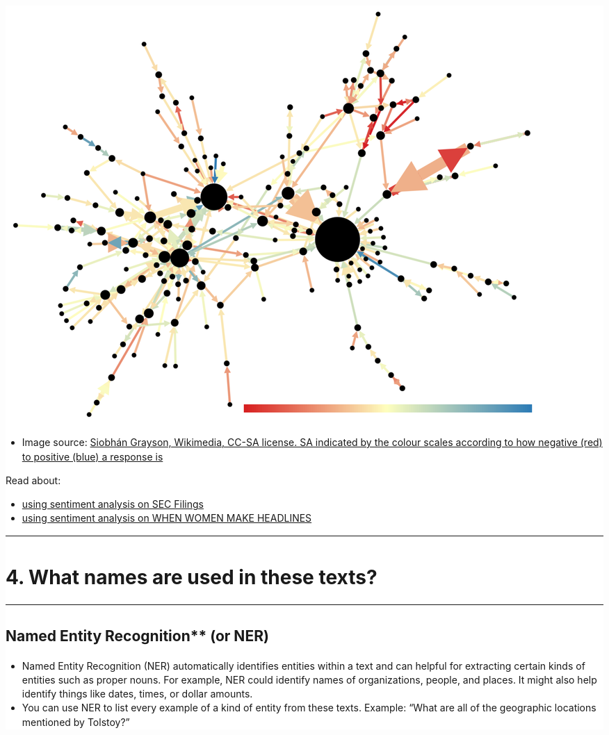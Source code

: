 ![Network visualisation incorporating sentiment analysis](../images/sa.png)
- Image source: [Siobhán Grayson, Wikimedia, CC-SA license. SA indicated by the colour scales according to how negative (red) to positive (blue) a response is](https://commons.wikimedia.org/wiki/File:Network_visualisation_incorporating_sentiment_analysis_of_the_subreddit_%27skeptic%27_from_Reddit.png) 


Read about:
* [using sentiment analysis on SEC Filings](https://medium.com/@oshojha/useful-sentiment-analysis-mining-sec-filings-part-1-358942fc98ed)
* [using sentiment analysis on WHEN WOMEN MAKE HEADLINES](https://pudding.cool/2022/02/women-in-headlines/)
___
# 4. What names are used in these texts?
___
## Named Entity Recognition** (or NER)
* Named Entity Recognition (NER) automatically identifies entities within a text and can helpful for extracting certain kinds of entities such as proper nouns. For example, NER could identify names of organizations, people, and places. It might also help identify things like dates, times, or dollar amounts.
* You can use NER to list every example of a kind of entity from these texts. Example: “What are all of the geographic locations mentioned by Tolstoy?”
